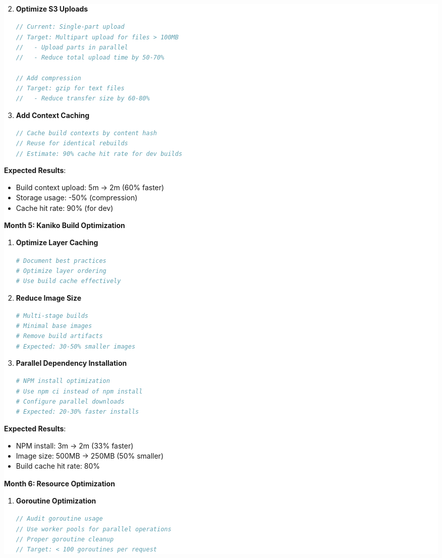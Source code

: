 2. **Optimize S3 Uploads**
   ```go
   // Current: Single-part upload
   // Target: Multipart upload for files > 100MB
   //   - Upload parts in parallel
   //   - Reduce total upload time by 50-70%
   
   // Add compression
   // Target: gzip for text files
   //   - Reduce transfer size by 60-80%
   ```

3. **Add Context Caching**
   ```go
   // Cache build contexts by content hash
   // Reuse for identical rebuilds
   // Estimate: 90% cache hit rate for dev builds
   ```

**Expected Results**:
- Build context upload: 5m → 2m (60% faster)
- Storage usage: -50% (compression)
- Cache hit rate: 90% (for dev)

**Month 5: Kaniko Build Optimization**

1. **Optimize Layer Caching**
   ```dockerfile
   # Document best practices
   # Optimize layer ordering
   # Use build cache effectively
   ```

2. **Reduce Image Size**
   ```dockerfile
   # Multi-stage builds
   # Minimal base images
   # Remove build artifacts
   # Expected: 30-50% smaller images
   ```

3. **Parallel Dependency Installation**
   ```dockerfile
   # NPM install optimization
   # Use npm ci instead of npm install
   # Configure parallel downloads
   # Expected: 20-30% faster installs
   ```

**Expected Results**:
- NPM install: 3m → 2m (33% faster)
- Image size: 500MB → 250MB (50% smaller)
- Build cache hit rate: 80%

**Month 6: Resource Optimization**

1. **Goroutine Optimization**
   ```go
   // Audit goroutine usage
   // Use worker pools for parallel operations
   // Proper goroutine cleanup
   // Target: < 100 goroutines per request
   ```
